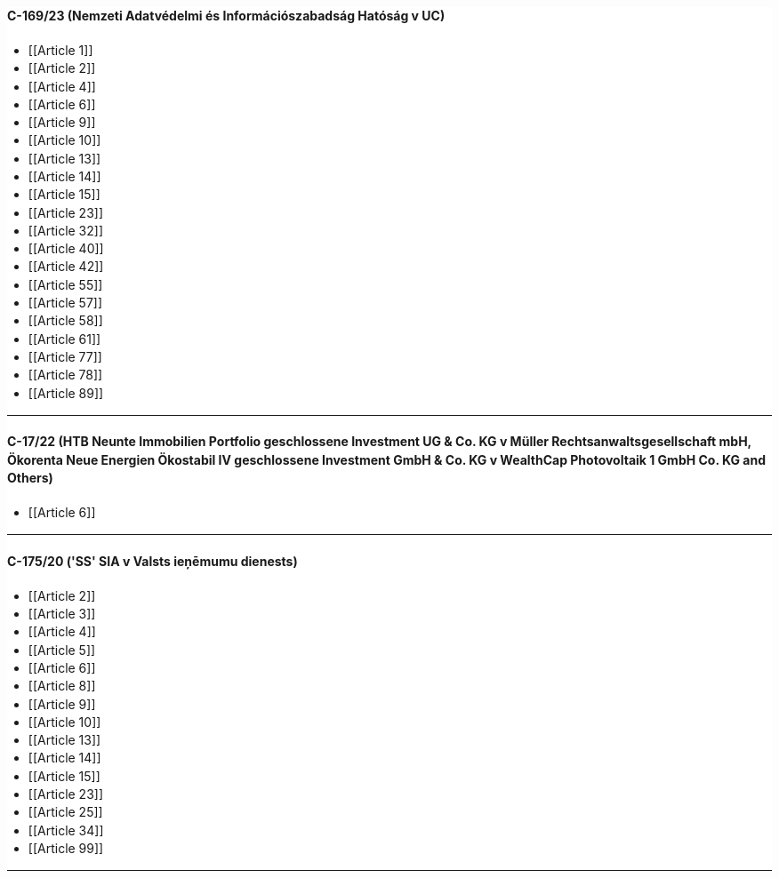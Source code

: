 
#### C-169/23 (Nemzeti Adatvédelmi és Információszabadság Hatóság v UC)

- [[Article 1]]
- [[Article 2]]
- [[Article 4]]
- [[Article 6]]
- [[Article 9]]
- [[Article 10]]
- [[Article 13]]
- [[Article 14]]
- [[Article 15]]
- [[Article 23]]
- [[Article 32]]
- [[Article 40]]
- [[Article 42]]
- [[Article 55]]
- [[Article 57]]
- [[Article 58]]
- [[Article 61]]
- [[Article 77]]
- [[Article 78]]
- [[Article 89]]

---

#### C-17/22 (HTB Neunte Immobilien Portfolio geschlossene Investment UG & Co. KG v Müller Rechtsanwaltsgesellschaft mbH, Ökorenta Neue Energien Ökostabil IV geschlossene Investment GmbH & Co. KG v WealthCap Photovoltaik 1 GmbH Co. KG and Others)

- [[Article 6]]

---

#### C-175/20 ('SS' SIA v Valsts ieņēmumu dienests)

- [[Article 2]]
- [[Article 3]]
- [[Article 4]]
- [[Article 5]]
- [[Article 6]]
- [[Article 8]]
- [[Article 9]]
- [[Article 10]]
- [[Article 13]]
- [[Article 14]]
- [[Article 15]]
- [[Article 23]]
- [[Article 25]]
- [[Article 34]]
- [[Article 99]]

---